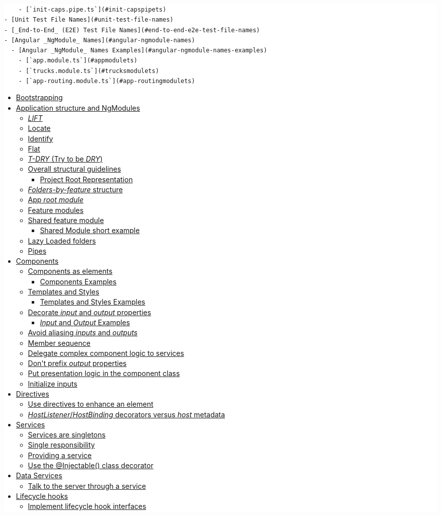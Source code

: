         - [`init-caps.pipe.ts`](#init-capspipets)
    - [Unit Test File Names](#unit-test-file-names)
    - [_End-to-End_ (E2E) Test File Names](#end-to-end-e2e-test-file-names)
    - [Angular _NgModule_ Names](#angular-ngmodule-names)
      - [Angular _NgModule_ Names Examples](#angular-ngmodule-names-examples)
        - [`app.module.ts`](#appmodulets)
        - [`trucks.module.ts`](#trucksmodulets)
        - [`app-routing.module.ts`](#app-routingmodulets)
  - [Bootstrapping](#bootstrapping)
  - [Application structure and NgModules](#application-structure-and-ngmodules)
    - [_LIFT_](#lift)
    - [Locate](#locate)
    - [Identify](#identify)
    - [Flat](#flat)
    - [_T-DRY_ (Try to be _DRY_)](#t-dry-try-to-be-dry)
    - [Overall structural guidelines](#overall-structural-guidelines)
      - [Project Root Representation](#project-root-representation)
    - [_Folders-by-feature_ structure](#folders-by-feature-structure)
    - [App _root module_](#app-root-module)
    - [Feature modules](#feature-modules)
    - [Shared feature module](#shared-feature-module)
      - [Shared Module short example](#shared-module-short-example)
    - [Lazy Loaded folders](#lazy-loaded-folders)
    - [Pipes](#pipes)
  - [Components](#components)
    - [Components as elements](#components-as-elements)
      - [Components Examples](#components-examples)
    - [Templates and Styles](#templates-and-styles)
      - [Templates and Styles Examples](#templates-and-styles-examples)
    - [Decorate _input_ and _output_ properties](#decorate-input-and-output-properties)
      - [_Input_ and _Output_ Examples](#input-and-output-examples)
    - [Avoid aliasing _inputs_ and _outputs_](#avoid-aliasing-inputs-and-outputs)
    - [Member sequence](#member-sequence)
    - [Delegate complex component logic to services](#delegate-complex-component-logic-to-services)
    - [Don't prefix _output_ properties](#dont-prefix-output-properties)
    - [Put presentation logic in the component class](#put-presentation-logic-in-the-component-class)
    - [Initialize inputs](#initialize-inputs)
  - [Directives](#directives)
    - [Use directives to enhance an element](#use-directives-to-enhance-an-element)
    - [_HostListener_/_HostBinding_ decorators versus _host_ metadata](#hostlistenerhostbinding-decorators-versus-host-metadata)
  - [Services](#services)
    - [Services are singletons](#services-are-singletons)
    - [Single responsibility](#single-responsibility)
    - [Providing a service](#providing-a-service)
    - [Use the @Injectable() class decorator](#use-the-injectable-class-decorator)
  - [Data Services](#data-services)
    - [Talk to the server through a service](#talk-to-the-server-through-a-service)
  - [Lifecycle hooks](#lifecycle-hooks)
    - [Implement lifecycle hook interfaces](#implement-lifecycle-hook-interfaces)
